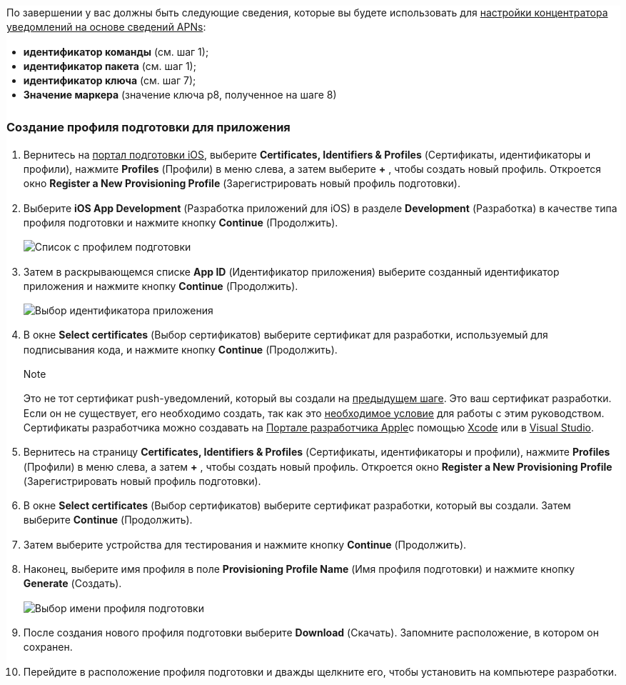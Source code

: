 По завершении у вас должны быть следующие сведения, которые вы будете использовать для [настройки концентратора уведомлений на основе сведений APNs](#configure-your-notification-hub-with-apns-information):

* **идентификатор команды** (см. шаг 1);
* **идентификатор пакета** (см. шаг 1);
* **идентификатор ключа** (см. шаг 7);
* **Значение маркера** (значение ключа p8, полученное на шаге 8)

### <a name="create-a-provisioning-profile-for-the-app"></a>Создание профиля подготовки для приложения

1. Вернитесь на [портал подготовки iOS](https://go.microsoft.com/fwlink/p/?LinkId=272456), выберите **Certificates, Identifiers & Profiles** (Сертификаты, идентификаторы и профили), нажмите **Profiles** (Профили) в меню слева, а затем выберите **+** , чтобы создать новый профиль. Откроется окно **Register a New Provisioning Profile** (Зарегистрировать новый профиль подготовки).

1. Выберите **iOS App Development** (Разработка приложений для iOS) в разделе **Development** (Разработка) в качестве типа профиля подготовки и нажмите кнопку **Continue** (Продолжить).

    ![Список с профилем подготовки](../media/notification-hubs-new-provisioning-profile.png)

1. Затем в раскрывающемся списке **App ID** (Идентификатор приложения) выберите созданный идентификатор приложения и нажмите кнопку **Continue** (Продолжить).

    ![Выбор идентификатора приложения](../media/notification-hubs-select-appid-for-provisioning.png)

1. В окне **Select certificates** (Выбор сертификатов) выберите сертификат для разработки, используемый для подписывания кода, и нажмите кнопку **Continue** (Продолжить).

    > [!NOTE]
    > Это не тот сертификат push-уведомлений, который вы создали на [предыдущем шаге](#creating-a-certificate-for-notification-hubs). Это ваш сертификат разработки. Если он не существует, его необходимо создать, так как это [необходимое условие](#prerequisites) для работы с этим руководством. Сертификаты разработчика можно создавать на [Портале разработчика Apple](https://developer.apple.com)с помощью [Xcode](https://developer.apple.com/library/archive/documentation/ToolsLanguages/Conceptual/YourFirstAppStoreSubmission/ProvisionYourDevicesforDevelopment/ProvisionYourDevicesforDevelopment.html) или в [Visual Studio](https://docs.microsoft.com/xamarin/ios/get-started/installation/device-provisioning/).

1. Вернитесь на страницу **Certificates, Identifiers & Profiles** (Сертификаты, идентификаторы и профили), нажмите **Profiles** (Профили) в меню слева, а затем **+** , чтобы создать новый профиль. Откроется окно **Register a New Provisioning Profile** (Зарегистрировать новый профиль подготовки).

1. В окне **Select certificates** (Выбор сертификатов) выберите сертификат разработки, который вы создали. Затем выберите **Continue** (Продолжить).

1. Затем выберите устройства для тестирования и нажмите кнопку **Continue** (Продолжить).

1. Наконец, выберите имя профиля в поле **Provisioning Profile Name** (Имя профиля подготовки) и нажмите кнопку **Generate** (Создать).

    ![Выбор имени профиля подготовки](../media/notification-hubs-provisioning-name-profile.png)

1. После создания нового профиля подготовки выберите **Download** (Скачать). Запомните расположение, в котором он сохранен.

1. Перейдите в расположение профиля подготовки и дважды щелкните его, чтобы установить на компьютере разработки.
